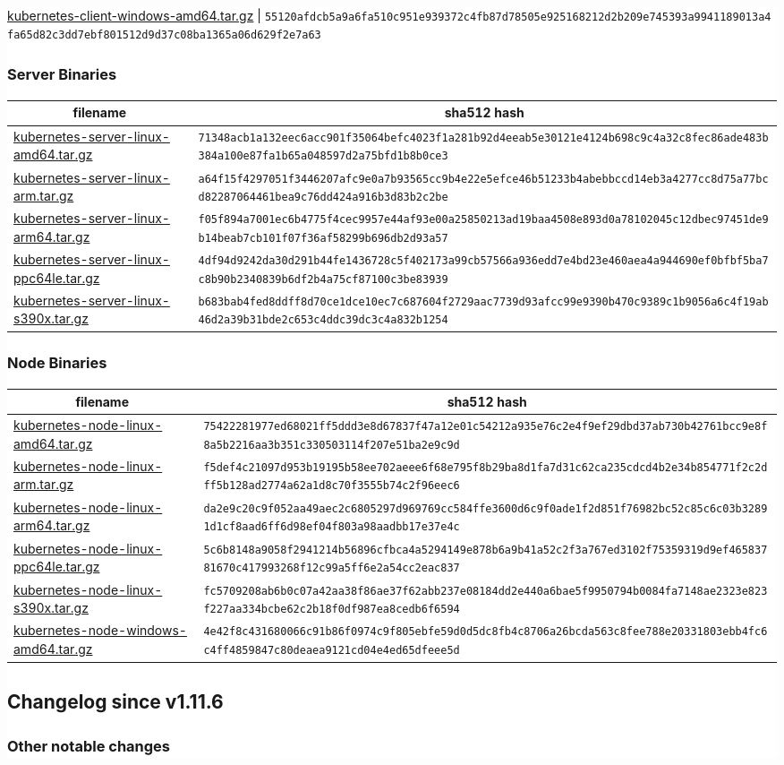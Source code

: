 [kubernetes-client-windows-amd64.tar.gz](https://dl.k8s.io/v1.11.7/kubernetes-client-windows-amd64.tar.gz) | `55120afdcb5a9a6fa510c951e939372c4fb87d78505e925168212d2b209e745393a9941189013a4fa65d82c3dd7ebf801512d9d37c08ba1365a06d629f2e7a63`

### Server Binaries

filename | sha512 hash
-------- | -----------
[kubernetes-server-linux-amd64.tar.gz](https://dl.k8s.io/v1.11.7/kubernetes-server-linux-amd64.tar.gz) | `71348acb1a132eec6acc901f35064befc4023f1a281b92d4eeab5e30121e4124b698c9c4a32c8fec86ade483b384a100e87fa1b65a048597d2a75bfd1b8b0ce3`
[kubernetes-server-linux-arm.tar.gz](https://dl.k8s.io/v1.11.7/kubernetes-server-linux-arm.tar.gz) | `a64f15f4297051f3446207afc9e0a7b93565cc9b4e22e5efce46b51233b4abebbccd14eb3a4277cc8d75a77bcd82287064461bea9c76dd424a916b3d83b2c2be`
[kubernetes-server-linux-arm64.tar.gz](https://dl.k8s.io/v1.11.7/kubernetes-server-linux-arm64.tar.gz) | `f05f894a7001ec6b4775f4cec9957e44af93e00a25850213ad19baa4508e893d0a78102045c12dbec97451de9b14beab7cb101f07f36af58299b696db2d93a57`
[kubernetes-server-linux-ppc64le.tar.gz](https://dl.k8s.io/v1.11.7/kubernetes-server-linux-ppc64le.tar.gz) | `4df94d9242da30d291b44fe1436728c5f402173a99cb57566a936edd7e4bd23e460aea4a944690ef0bfbf5ba7c8b90b2340839b6df2b4a75cf87100c3be83939`
[kubernetes-server-linux-s390x.tar.gz](https://dl.k8s.io/v1.11.7/kubernetes-server-linux-s390x.tar.gz) | `b683bab4fed8ddff8d70ce1dce10ec7c687604f2729aac7739d93afcc99e9390b470c9389c1b9056a6c4f19ab46d2a39b31bde2c653c4ddc39dc3c4a832b1254`

### Node Binaries

filename | sha512 hash
-------- | -----------
[kubernetes-node-linux-amd64.tar.gz](https://dl.k8s.io/v1.11.7/kubernetes-node-linux-amd64.tar.gz) | `75422281977ed68021ff5ddd3e8d67837f47a12e01c54212a935e76c2e4f9ef29dbd37ab730b42761bcc9e8f8a5b2216aa3b351c330503114f207e51ba2e9c9d`
[kubernetes-node-linux-arm.tar.gz](https://dl.k8s.io/v1.11.7/kubernetes-node-linux-arm.tar.gz) | `f5def4c21097d953b19195b58ee702aeee6f68e795f8b29ba8d1fa7d31c62ca235cdcd4b2e34b854771f2c2dff5b128ad2774a62a1d8c70f3555b74c2f96eec6`
[kubernetes-node-linux-arm64.tar.gz](https://dl.k8s.io/v1.11.7/kubernetes-node-linux-arm64.tar.gz) | `da2e9c20c9f052aa49aec2c6805297d969769cc584ffe3600d6c9f0ade1f2d851f76982bc52c85c6c03b32891d1cf8aad6ff6d98ef04f803a98aadbb17e37e4c`
[kubernetes-node-linux-ppc64le.tar.gz](https://dl.k8s.io/v1.11.7/kubernetes-node-linux-ppc64le.tar.gz) | `5c6b8148a9058f2941214b56896cfbca4a5294149e878b6a9b41a52c2f3a767ed3102f75359319d9ef46583781670c417993268f12c99a5ff6e2a54cc2eac837`
[kubernetes-node-linux-s390x.tar.gz](https://dl.k8s.io/v1.11.7/kubernetes-node-linux-s390x.tar.gz) | `fc5709208ab6b0c07a42aa38f86ae37f62abb237e08184dd2e440a6bae5f9950794b0084fa7148ae2323e823f227aa334bcbe62c2b18f0df987ea8cedb6f6594`
[kubernetes-node-windows-amd64.tar.gz](https://dl.k8s.io/v1.11.7/kubernetes-node-windows-amd64.tar.gz) | `4e42f8c431680066c91b86f0974c9f805ebfe59d0d5dc8fb4c8706a26bcda563c8fee788e20331803ebb4fc6c4ff4859847c80deaea9121cd04e4ed65dfeee5d`

## Changelog since v1.11.6

### Other notable changes
